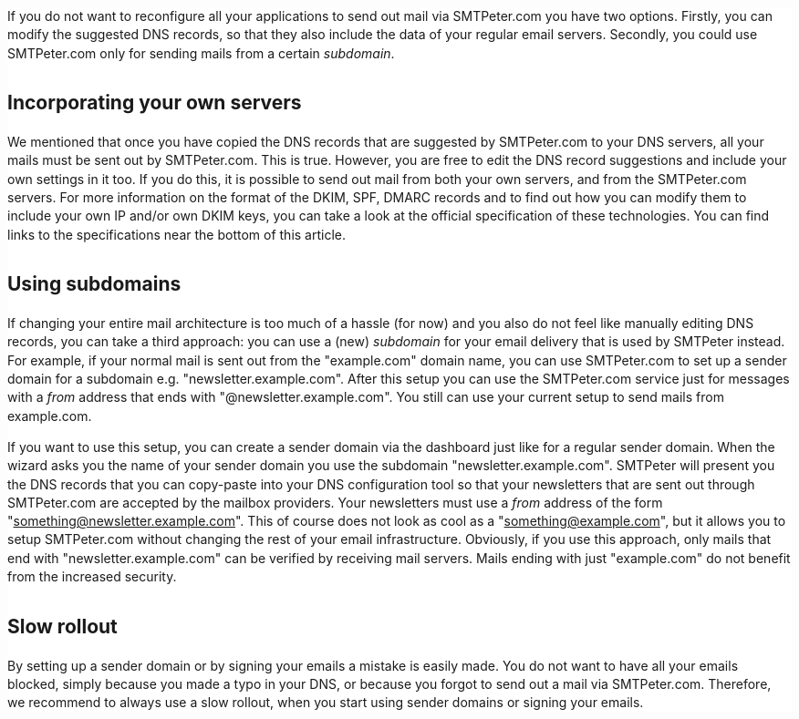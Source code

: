 If you do not want to reconfigure all your applications to send out mail via SMTPeter.com
you have two options. Firstly, you can modify the suggested DNS records,
so that they also include the data of your regular email servers. Secondly,
you could use SMTPeter.com only for sending mails from a certain _subdomain_.


## Incorporating your own servers

We mentioned that once you have copied the DNS records that are suggested by
SMTPeter.com to your DNS servers, all your mails must be sent out by
SMTPeter.com. This is true. However, you are free to edit the DNS record
suggestions and include your own settings in it too. If you do this, it
is possible to send out mail from both your own servers, and from the
SMTPeter.com servers.
For more information on the format of the DKIM, SPF, DMARC records and to
find out how you can modify them to include your
own IP and/or own DKIM keys, you can take a look at the official
specification of these technologies. You can find links to the
specifications near the bottom of this article.


## Using subdomains

If changing your entire mail architecture is too much of a hassle (for now)
and you also do not feel like manually editing DNS records, you can take a
third approach: you can use a (new) _subdomain_ for your email delivery that is
used by SMTPeter instead. For example, if your normal mail is sent out from the
"example.com" domain name, you can use SMTPeter.com to set up a sender
domain for a subdomain e.g. "newsletter.example.com". After this setup
you can use the SMTPeter.com service just for messages with a _from_ address that ends with 
"@newsletter.example.com". You still can use your current setup to send 
mails from example.com.

If you want to use this setup, you can create a sender domain via the dashboard
just like for a regular sender domain. When the wizard asks you the name
of your sender domain you use the subdomain "newsletter.example.com".
SMTPeter will present you the DNS records that you can
copy-paste into your DNS configuration tool so that your newsletters that are
sent out through SMTPeter.com are accepted by the mailbox providers. Your
newsletters must use a _from_ address of the form "something@newsletter.example.com".
This of course does not look as cool as a "something@example.com", but
it allows you to setup SMTPeter.com without changing the rest of your
email infrastructure. Obviously, if you use this approach, only mails
that end with "newsletter.example.com" can be verified by receiving mail servers. 
Mails ending with just "example.com" do not benefit from the increased
security.


<a name="slowrollout"></a>
## Slow rollout

By setting up a sender domain or by signing your emails a mistake is easily made. You do not
want to have all your emails blocked, simply because you made a typo in your DNS, or because
you forgot to send out a mail via SMTPeter.com.
Therefore, we recommend to always use a slow rollout, when you start using
sender domains or signing your emails.
